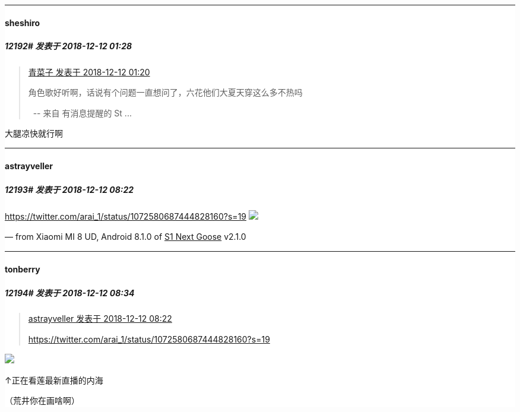 

-----

####  sheshiro  
##### 12192#       发表于 2018-12-12 01:28



<blockquote><a href="httphttps://bbs.saraba1st.com/2b/forum.php?mod=redirect&amp;goto=findpost&amp;pid=41913712&amp;ptid=1527697" target="_blank">青菜子 发表于 2018-12-12 01:20</a>

角色歌好听啊，话说有个问题一直想问了，六花他们大夏天穿这么多不热吗


  -- 来自 有消息提醒的 St ...</blockquote>
大腿凉快就行啊







-----

####  astrayveller  
##### 12193#       发表于 2018-12-12 08:22




https://twitter.com/arai_1/status/1072580687444828160?s=19
<img src="https://i.loli.net/2018/12/12/5c1054a1cbeeb.jpg" referrerpolicy="no-referrer">

— from Xiaomi MI 8 UD, Android 8.1.0 of [S1 Next Goose](https://pan.baidu.com/s/1mi43uRm) v2.1.0







-----

####  tonberry  
##### 12194#       发表于 2018-12-12 08:34



<blockquote><a href="httphttps://bbs.saraba1st.com/2b/forum.php?mod=redirect&amp;goto=findpost&amp;pid=41914635&amp;ptid=1527697" target="_blank">astrayveller 发表于 2018-12-12 08:22</a>

https://twitter.com/arai_1/status/1072580687444828160?s=19</blockquote>
<img src="https://static.saraba1st.com/image/smiley/face2017/130.png" referrerpolicy="no-referrer">

↑正在看莲最新直播的内海


（荒井你在画啥啊）






